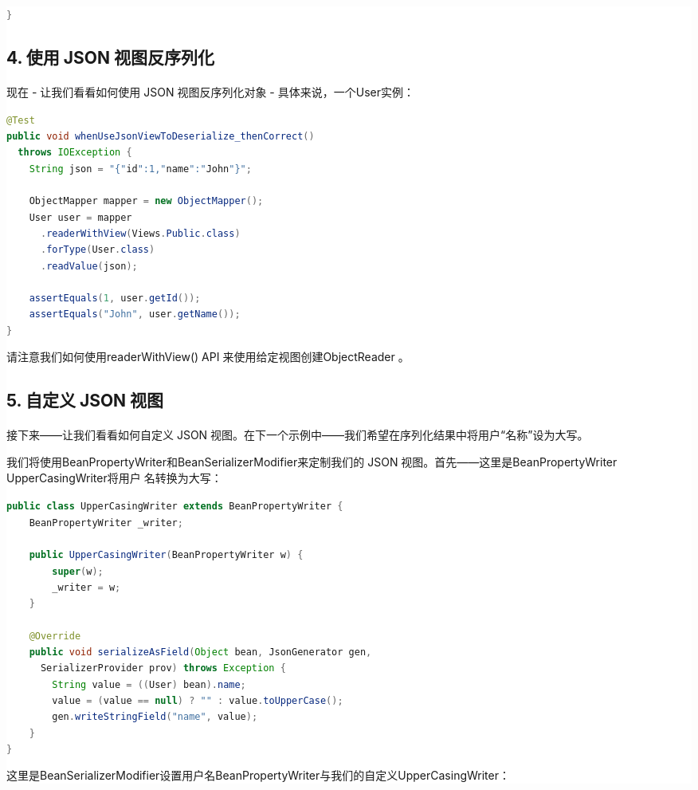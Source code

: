 ```java
}
```

## 4. 使用 JSON 视图反序列化

现在 - 让我们看看如何使用 JSON 视图反序列化对象 - 具体来说，一个User实例：

```java
@Test
public void whenUseJsonViewToDeserialize_thenCorrect() 
  throws IOException {
    String json = "{"id":1,"name":"John"}";

    ObjectMapper mapper = new ObjectMapper();
    User user = mapper
      .readerWithView(Views.Public.class)
      .forType(User.class)
      .readValue(json);

    assertEquals(1, user.getId());
    assertEquals("John", user.getName());
}
```

请注意我们如何使用readerWithView() API 来使用给定视图创建ObjectReader 。

## 5. 自定义 JSON 视图

接下来——让我们看看如何自定义 JSON 视图。在下一个示例中——我们希望在序列化结果中将用户“名称”设为大写。

我们将使用BeanPropertyWriter和BeanSerializerModifier来定制我们的 JSON 视图。首先——这里是BeanPropertyWriter UpperCasingWriter将用户 名转换为大写：

```java
public class UpperCasingWriter extends BeanPropertyWriter {
    BeanPropertyWriter _writer;

    public UpperCasingWriter(BeanPropertyWriter w) {
        super(w);
        _writer = w;
    }

    @Override
    public void serializeAsField(Object bean, JsonGenerator gen, 
      SerializerProvider prov) throws Exception {
        String value = ((User) bean).name;
        value = (value == null) ? "" : value.toUpperCase();
        gen.writeStringField("name", value);
    }
}
```

这里是BeanSerializerModifier设置用户名BeanPropertyWriter与我们的自定义UpperCasingWriter：

